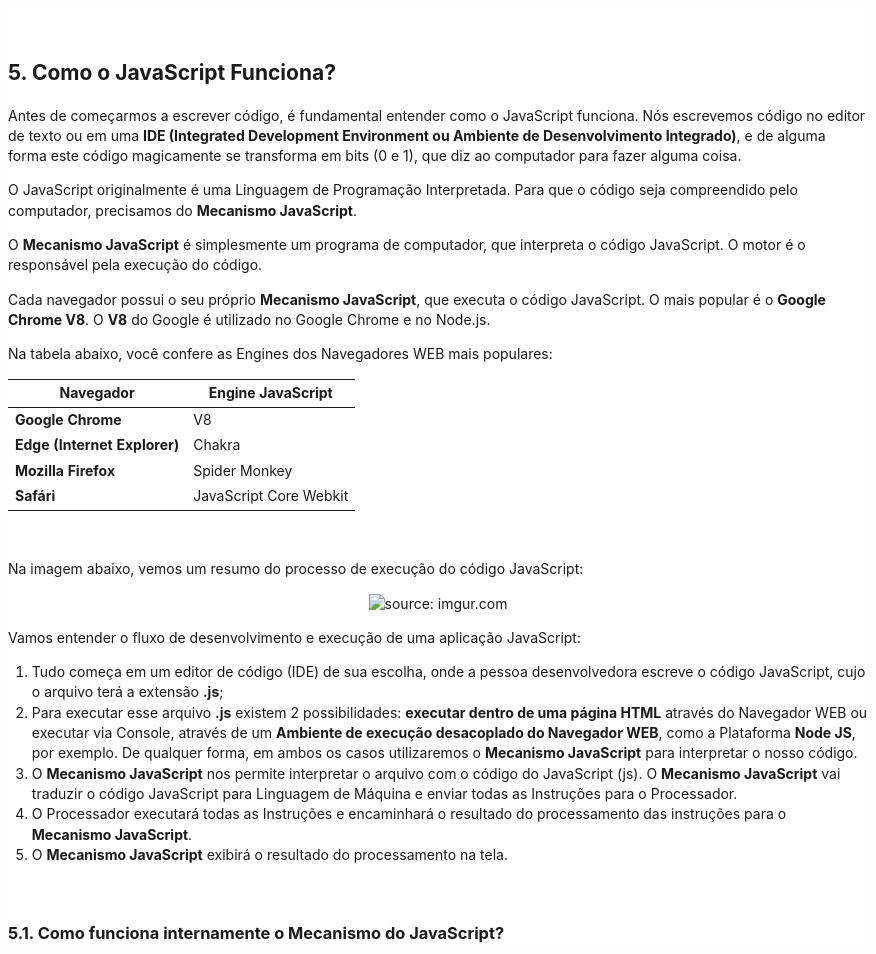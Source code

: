 <br />

<h2>5. Como o JavaScript Funciona?</h2>



Antes de começarmos a escrever código, é fundamental entender como o JavaScript funciona. Nós escrevemos código no editor de texto ou em uma **IDE (Integrated Development Environment ou Ambiente de Desenvolvimento Integrado)**, e de alguma forma este código magicamente se transforma em bits (0 e 1), que diz ao computador para  fazer alguma coisa.

O JavaScript originalmente é uma Linguagem de Programação Interpretada. Para que o código seja compreendido pelo computador, precisamos do **Mecanismo JavaScript**.

O **Mecanismo JavaScript** é simplesmente um programa de computador, que interpreta o código JavaScript. O motor é o responsável pela execução do  código.

Cada navegador possui o seu próprio **Mecanismo JavaScript**, que executa o código JavaScript. O mais popular é o **Google Chrome V8**. O **V8** do Google é utilizado no Google Chrome e no Node.js.

Na tabela abaixo, você confere as Engines dos Navegadores WEB mais populares:

| Navegador                    | Engine JavaScript      |
| ---------------------------- | ---------------------- |
| **Google Chrome**            | V8                     |
| **Edge (Internet Explorer)** | Chakra                 |
| **Mozilla Firefox**          | Spider Monkey          |
| **Safári**                   | JavaScript Core Webkit |

<br />

Na imagem abaixo, vemos um resumo do processo de execução do código JavaScript:

<div align="center"><img src="https://i.imgur.com/YwmOyAe.png" title="source: imgur.com" /></div>

Vamos entender o fluxo de desenvolvimento e execução de uma aplicação JavaScript:

1. Tudo começa em um editor de código (IDE) de sua escolha, onde a pessoa desenvolvedora escreve o código JavaScript, cujo o arquivo terá a extensão **.js**;
2. Para executar esse arquivo **.js** existem 2 possibilidades: **executar dentro de uma página HTML** através do Navegador WEB ou executar via Console, através de um **Ambiente de execução desacoplado do Navegador WEB**, como a Plataforma **Node JS**, por exemplo. De qualquer forma, em ambos os casos utilizaremos o **Mecanismo JavaScript** para interpretar o nosso código.
3. O **Mecanismo JavaScript** nos permite interpretar o arquivo com o código do JavaScript (js). O **Mecanismo JavaScript** vai traduzir o código JavaScript para Linguagem de Máquina e enviar todas as Instruções para o Processador.
4. O Processador executará todas as Instruções e encaminhará o resultado do processamento das instruções para o **Mecanismo JavaScript**.
5. O **Mecanismo JavaScript** exibirá o resultado do processamento na tela.

<br />

<h3>5.1. Como funciona internamente o Mecanismo do JavaScript?</h3>


